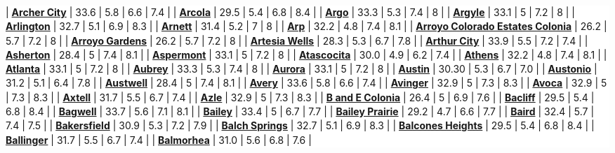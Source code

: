| [**Archer City**](https://www.turbinegenerator.org/solar/texas/archer-city/) | 33.6 | 5.8 | 6.6 | 7.4 |
| [**Arcola**](https://www.turbinegenerator.org/solar/texas/arcola/) | 29.5 | 5.4 | 6.8 | 8.4 |
| [**Argo**](https://www.turbinegenerator.org/solar/texas/argo/) | 33.3 | 5.3 | 7.4 | 8 |
| [**Argyle**](https://www.turbinegenerator.org/solar/texas/argyle/) | 33.1 | 5 | 7.2 | 8 |
| [**Arlington**](https://www.turbinegenerator.org/solar/texas/arlington/) | 32.7 | 5.1 | 6.9 | 8.3 |
| [**Arnett**](https://www.turbinegenerator.org/solar/texas/arnett/) | 31.4 | 5.2 | 7 | 8 |
| [**Arp**](https://www.turbinegenerator.org/solar/texas/arp/) | 32.2 | 4.8 | 7.4 | 8.1 |
| [**Arroyo Colorado Estates Colonia**](https://www.turbinegenerator.org/solar/texas/arroyo-colorado-estates-colonia/) | 26.2 | 5.7 | 7.2 | 8 |
| [**Arroyo Gardens**](https://www.turbinegenerator.org/solar/texas/arroyo-gardens/) | 26.2 | 5.7 | 7.2 | 8 |
| [**Artesia Wells**](https://www.turbinegenerator.org/solar/texas/artesia-wells/) | 28.3 | 5.3 | 6.7 | 7.8 |
| [**Arthur City**](https://www.turbinegenerator.org/solar/texas/arthur-city/) | 33.9 | 5.5 | 7.2 | 7.4 |
| [**Asherton**](https://www.turbinegenerator.org/solar/texas/asherton/) | 28.4 | 5 | 7.4 | 8.1 |
| [**Aspermont**](https://www.turbinegenerator.org/solar/texas/aspermont/) | 33.1 | 5 | 7.2 | 8 |
| [**Atascocita**](https://www.turbinegenerator.org/solar/texas/atascocita/) | 30.0 | 4.9 | 6.2 | 7.4 |
| [**Athens**](https://www.turbinegenerator.org/solar/texas/athens/) | 32.2 | 4.8 | 7.4 | 8.1 |
| [**Atlanta**](https://www.turbinegenerator.org/solar/texas/atlanta/) | 33.1 | 5 | 7.2 | 8 |
| [**Aubrey**](https://www.turbinegenerator.org/solar/texas/aubrey/) | 33.3 | 5.3 | 7.4 | 8 |
| [**Aurora**](https://www.turbinegenerator.org/solar/texas/aurora/) | 33.1 | 5 | 7.2 | 8 |
| [**Austin**](https://www.turbinegenerator.org/solar/texas/austin/) | 30.30 | 5.3 | 6.7 | 7.0 |
| [**Austonio**](https://www.turbinegenerator.org/solar/texas/austonio/) | 31.2 | 5.1 | 6.4 | 7.8 |
| [**Austwell**](https://www.turbinegenerator.org/solar/texas/austwell/) | 28.4 | 5 | 7.4 | 8.1 |
| [**Avery**](https://www.turbinegenerator.org/solar/texas/avery/) | 33.6 | 5.8 | 6.6 | 7.4 |
| [**Avinger**](https://www.turbinegenerator.org/solar/texas/avinger/) | 32.9 | 5 | 7.3 | 8.3 |
| [**Avoca**](https://www.turbinegenerator.org/solar/texas/avoca/) | 32.9 | 5 | 7.3 | 8.3 |
| [**Axtell**](https://www.turbinegenerator.org/solar/texas/axtell/) | 31.7 | 5.5 | 6.7 | 7.4 |
| [**Azle**](https://www.turbinegenerator.org/solar/texas/azle/) | 32.9 | 5 | 7.3 | 8.3 |
| [**B and E Colonia**](https://www.turbinegenerator.org/solar/texas/b-and-e-colonia/) | 26.4 | 5 | 6.9 | 7.6 |
| [**Bacliff**](https://www.turbinegenerator.org/solar/texas/bacliff/) | 29.5 | 5.4 | 6.8 | 8.4 |
| [**Bagwell**](https://www.turbinegenerator.org/solar/texas/bagwell/) | 33.7 | 5.6 | 7.1 | 8.1 |
| [**Bailey**](https://www.turbinegenerator.org/solar/texas/bailey/) | 33.4 | 5 | 6.7 | 7.7 |
| [**Bailey Prairie**](https://www.turbinegenerator.org/solar/texas/bailey-prairie/) | 29.2 | 4.7 | 6.6 | 7.7 |
| [**Baird**](https://www.turbinegenerator.org/solar/texas/baird/) | 32.4 | 5.7 | 7.4 | 7.5 |
| [**Bakersfield**](https://www.turbinegenerator.org/solar/texas/bakersfield/) | 30.9 | 5.3 | 7.2 | 7.9 |
| [**Balch Springs**](https://www.turbinegenerator.org/solar/texas/balch-springs/) | 32.7 | 5.1 | 6.9 | 8.3 |
| [**Balcones Heights**](https://www.turbinegenerator.org/solar/texas/balcones-heights/) | 29.5 | 5.4 | 6.8 | 8.4 |
| [**Ballinger**](https://www.turbinegenerator.org/solar/texas/ballinger/) | 31.7 | 5.5 | 6.7 | 7.4 |
| [**Balmorhea**](https://www.turbinegenerator.org/solar/texas/balmorhea/) | 31.0 | 5.6 | 6.8 | 7.6 |
